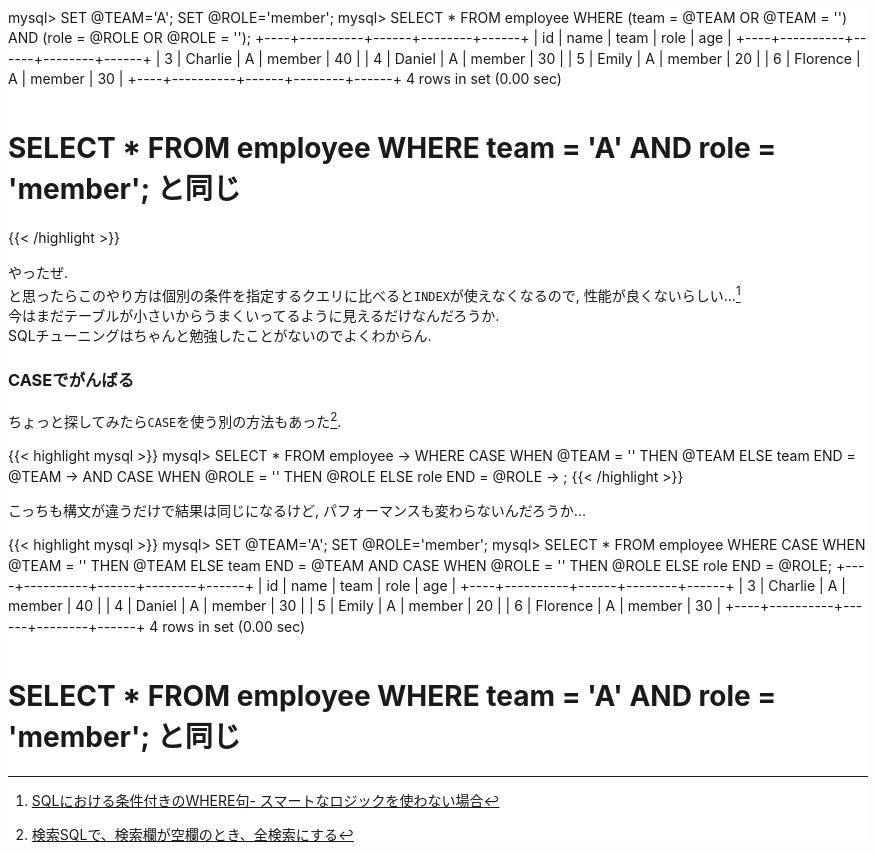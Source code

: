 mysql> SET @TEAM='A'; SET @ROLE='member';
mysql> SELECT * FROM employee WHERE (team = @TEAM OR @TEAM = '') AND (role = @ROLE OR @ROLE = '');
+----+----------+------+--------+------+
| id | name     | team | role   | age  |
+----+----------+------+--------+------+
|  3 | Charlie  | A    | member |   40 |
|  4 | Daniel   | A    | member |   30 |
|  5 | Emily    | A    | member |   20 |
|  6 | Florence | A    | member |   30 |
+----+----------+------+--------+------+
4 rows in set (0.00 sec)
# SELECT * FROM employee WHERE team = 'A' AND role = 'member'; と同じ
{{< /highlight >}}

やったぜ.  
と思ったらこのやり方は個別の条件を指定するクエリに比べると`INDEX`が使えなくなるので, 性能が良くないらしい...[^1]  
今はまだテーブルが小さいからうまくいってるように見えるだけなんだろうか.  
SQLチューニングはちゃんと勉強したことがないのでよくわからん.  

### CASEでがんばる
ちょっと探してみたら`CASE`を使う別の方法もあった[^2].  

{{< highlight mysql >}}
mysql> SELECT * FROM employee
    -> WHERE CASE WHEN @TEAM = '' THEN @TEAM ELSE team END = @TEAM
    -> AND CASE WHEN @ROLE = '' THEN @ROLE ELSE role END = @ROLE
    -> ;
{{< /highlight >}}

こっちも構文が違うだけで結果は同じになるけど, パフォーマンスも変わらないんだろうか...  

{{< highlight mysql >}}
mysql> SET @TEAM='A'; SET @ROLE='member';
mysql> SELECT * FROM employee WHERE CASE WHEN @TEAM = '' THEN @TEAM ELSE team END = @TEAM AND CASE WHEN @ROLE = '' THEN @ROLE ELSE role END = @ROLE;
+----+----------+------+--------+------+
| id | name     | team | role   | age  |
+----+----------+------+--------+------+
|  3 | Charlie  | A    | member |   40 |
|  4 | Daniel   | A    | member |   30 |
|  5 | Emily    | A    | member |   20 |
|  6 | Florence | A    | member |   30 |
+----+----------+------+--------+------+
4 rows in set (0.00 sec)
# SELECT * FROM employee WHERE team = 'A' AND role = 'member'; と同じ


[^1]: [SQLにおける条件付きのWHERE句- スマートなロジックを使わない場合](https://use-the-index-luke.com/ja/sql/where-clause/obfuscation/smart-logic)  
[^2]: [検索SQLで、検索欄が空欄のとき、全検索にする](https://qiita.com/nogitsune413/items/9c939f50714e430461c8)  